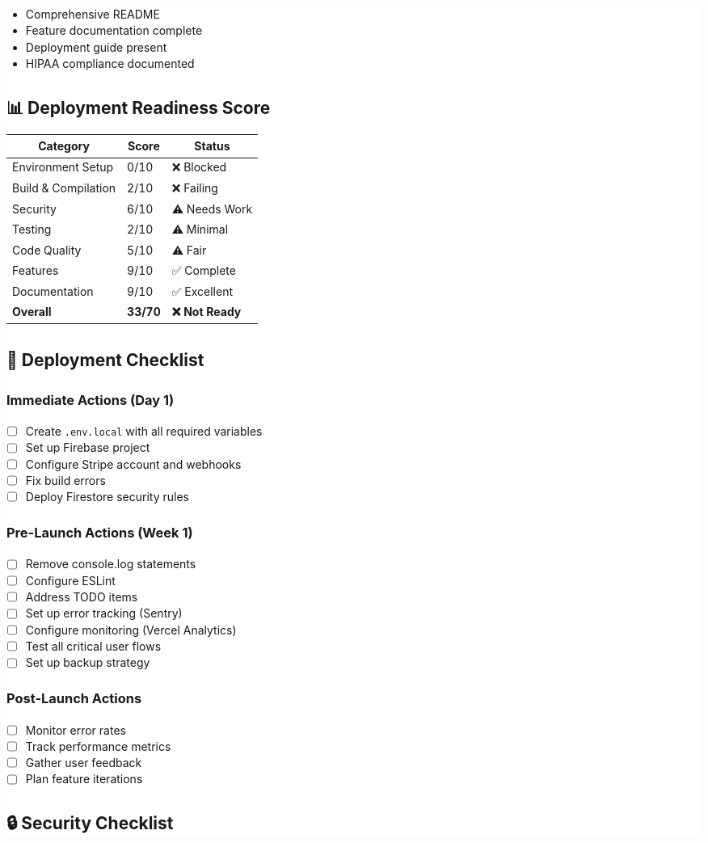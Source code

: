 - Comprehensive README
- Feature documentation complete
- Deployment guide present
- HIPAA compliance documented

## 📊 Deployment Readiness Score

| Category | Score | Status |
|----------|-------|--------|
| Environment Setup | 0/10 | ❌ Blocked |
| Build & Compilation | 2/10 | ❌ Failing |
| Security | 6/10 | ⚠️ Needs Work |
| Testing | 2/10 | ⚠️ Minimal |
| Code Quality | 5/10 | ⚠️ Fair |
| Features | 9/10 | ✅ Complete |
| Documentation | 9/10 | ✅ Excellent |
| **Overall** | **33/70** | **❌ Not Ready** |

## 🚀 Deployment Checklist

### Immediate Actions (Day 1)
- [ ] Create `.env.local` with all required variables
- [ ] Set up Firebase project
- [ ] Configure Stripe account and webhooks
- [ ] Fix build errors
- [ ] Deploy Firestore security rules

### Pre-Launch Actions (Week 1)
- [ ] Remove console.log statements
- [ ] Configure ESLint
- [ ] Address TODO items
- [ ] Set up error tracking (Sentry)
- [ ] Configure monitoring (Vercel Analytics)
- [ ] Test all critical user flows
- [ ] Set up backup strategy

### Post-Launch Actions
- [ ] Monitor error rates
- [ ] Track performance metrics
- [ ] Gather user feedback
- [ ] Plan feature iterations

## 🔒 Security Checklist

